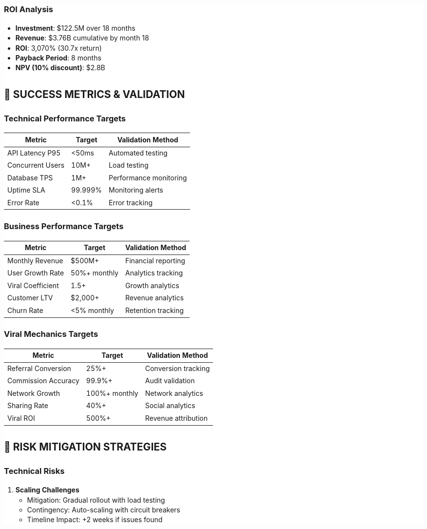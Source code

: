 ### ROI Analysis
- **Investment**: $122.5M over 18 months
- **Revenue**: $3.76B cumulative by month 18
- **ROI**: 3,070% (30.7x return)
- **Payback Period**: 8 months
- **NPV (10% discount)**: $2.8B

## 🎯 SUCCESS METRICS & VALIDATION

### Technical Performance Targets
| Metric | Target | Validation Method |
|--------|--------|-------------------|
| API Latency P95 | <50ms | Automated testing |
| Concurrent Users | 10M+ | Load testing |
| Database TPS | 1M+ | Performance monitoring |
| Uptime SLA | 99.999% | Monitoring alerts |
| Error Rate | <0.1% | Error tracking |

### Business Performance Targets
| Metric | Target | Validation Method |
|--------|--------|-------------------|
| Monthly Revenue | $500M+ | Financial reporting |
| User Growth Rate | 50%+ monthly | Analytics tracking |
| Viral Coefficient | 1.5+ | Growth analytics |
| Customer LTV | $2,000+ | Revenue analytics |
| Churn Rate | <5% monthly | Retention tracking |

### Viral Mechanics Targets
| Metric | Target | Validation Method |
|--------|--------|-------------------|
| Referral Conversion | 25%+ | Conversion tracking |
| Commission Accuracy | 99.9%+ | Audit validation |
| Network Growth | 100%+ monthly | Network analytics |
| Sharing Rate | 40%+ | Social analytics |
| Viral ROI | 500%+ | Revenue attribution |

## 🚨 RISK MITIGATION STRATEGIES

### Technical Risks
1. **Scaling Challenges**
   - Mitigation: Gradual rollout with load testing
   - Contingency: Auto-scaling with circuit breakers
   - Timeline Impact: +2 weeks if issues found
